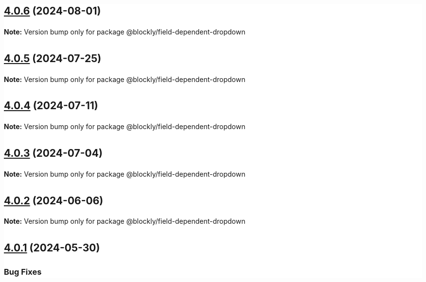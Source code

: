 



## [4.0.6](https://github.com/google/blockly-samples/compare/@blockly/field-dependent-dropdown@4.0.5...@blockly/field-dependent-dropdown@4.0.6) (2024-08-01)

**Note:** Version bump only for package @blockly/field-dependent-dropdown





## [4.0.5](https://github.com/google/blockly-samples/compare/@blockly/field-dependent-dropdown@4.0.4...@blockly/field-dependent-dropdown@4.0.5) (2024-07-25)

**Note:** Version bump only for package @blockly/field-dependent-dropdown





## [4.0.4](https://github.com/google/blockly-samples/compare/@blockly/field-dependent-dropdown@4.0.3...@blockly/field-dependent-dropdown@4.0.4) (2024-07-11)

**Note:** Version bump only for package @blockly/field-dependent-dropdown





## [4.0.3](https://github.com/google/blockly-samples/compare/@blockly/field-dependent-dropdown@4.0.2...@blockly/field-dependent-dropdown@4.0.3) (2024-07-04)

**Note:** Version bump only for package @blockly/field-dependent-dropdown





## [4.0.2](https://github.com/google/blockly-samples/compare/@blockly/field-dependent-dropdown@4.0.1...@blockly/field-dependent-dropdown@4.0.2) (2024-06-06)

**Note:** Version bump only for package @blockly/field-dependent-dropdown





## [4.0.1](https://github.com/google/blockly-samples/compare/@blockly/field-dependent-dropdown@4.0.0...@blockly/field-dependent-dropdown@4.0.1) (2024-05-30)


### Bug Fixes
